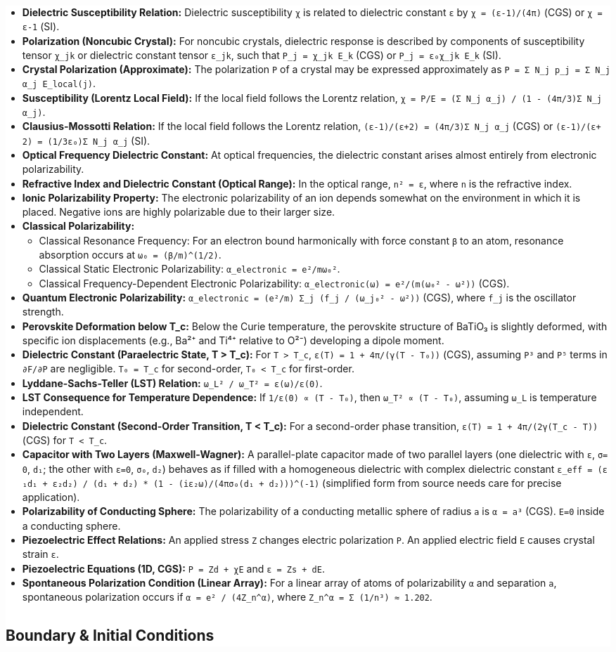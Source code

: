 * **Dielectric Susceptibility Relation:** Dielectric susceptibility `χ` is related to dielectric constant `ε` by `χ = (ε-1)/(4π)` (CGS) or `χ = ε-1` (SI).
* **Polarization (Noncubic Crystal):** For noncubic crystals, dielectric response is described by components of susceptibility tensor `χ_jk` or dielectric constant tensor `ε_jk`, such that `P_j = χ_jk E_k` (CGS) or `P_j = ε₀χ_jk E_k` (SI).
* **Crystal Polarization (Approximate):** The polarization `P` of a crystal may be expressed approximately as `P = Σ N_j p_j = Σ N_j α_j E_local(j)`.
* **Susceptibility (Lorentz Local Field):** If the local field follows the Lorentz relation, `χ = P/E = (Σ N_j α_j) / (1 - (4π/3)Σ N_j α_j)`.
* **Clausius-Mossotti Relation:** If the local field follows the Lorentz relation, `(ε-1)/(ε+2) = (4π/3)Σ N_j α_j` (CGS) or `(ε-1)/(ε+2) = (1/3ε₀)Σ N_j α_j` (SI).
* **Optical Frequency Dielectric Constant:** At optical frequencies, the dielectric constant arises almost entirely from electronic polarizability.
* **Refractive Index and Dielectric Constant (Optical Range):** In the optical range, `n² = ε`, where `n` is the refractive index.
* **Ionic Polarizability Property:** The electronic polarizability of an ion depends somewhat on the environment in which it is placed. Negative ions are highly polarizable due to their larger size.
* **Classical Polarizability:**
  * Classical Resonance Frequency: For an electron bound harmonically with force constant `β` to an atom, resonance absorption occurs at `ω₀ = (β/m)^(1/2)`.
  * Classical Static Electronic Polarizability: `α_electronic = e²/mω₀²`.
  * Classical Frequency-Dependent Electronic Polarizability: `α_electronic(ω) = e²/(m(ω₀² - ω²))` (CGS).
* **Quantum Electronic Polarizability:** `α_electronic = (e²/m) Σ_j (f_j / (ω_j₀² - ω²))` (CGS), where `f_j` is the oscillator strength.
* **Perovskite Deformation below T_c:** Below the Curie temperature, the perovskite structure of BaTiO₃ is slightly deformed, with specific ion displacements (e.g., Ba²⁺ and Ti⁴⁺ relative to O²⁻) developing a dipole moment.
* **Dielectric Constant (Paraelectric State, T > T_c):** For `T > T_c`, `ε(T) = 1 + 4π/(γ(T - T₀))` (CGS), assuming `P³` and `P⁵` terms in `∂F/∂P` are negligible. `T₀ = T_c` for second-order, `T₀ < T_c` for first-order.
* **Lyddane-Sachs-Teller (LST) Relation:** `ω_L² / ω_T² = ε(ω)/ε(0)`.
* **LST Consequence for Temperature Dependence:** If `1/ε(0) ∝ (T - T₀)`, then `ω_T² ∝ (T - T₀)`, assuming `ω_L` is temperature independent.
* **Dielectric Constant (Second-Order Transition, T < T_c):** For a second-order phase transition, `ε(T) = 1 + 4π/(2γ(T_c - T))` (CGS) for `T < T_c`.
* **Capacitor with Two Layers (Maxwell-Wagner):** A parallel-plate capacitor made of two parallel layers (one dielectric with `ε`, `σ=0`, `d₁`; the other with `ε=0`, `σ₀`, `d₂`) behaves as if filled with a homogeneous dielectric with complex dielectric constant `ε_eff = (ε₁d₁ + ε₂d₂) / (d₁ + d₂) * (1 - (iε₂ω)/(4πσ₀(d₁ + d₂)))^(-1)` (simplified form from source needs care for precise application).
* **Polarizability of Conducting Sphere:** The polarizability of a conducting metallic sphere of radius `a` is `α = a³` (CGS). `E=0` inside a conducting sphere.
* **Piezoelectric Effect Relations:** An applied stress `Z` changes electric polarization `P`. An applied electric field `E` causes crystal strain `ε`.
* **Piezoelectric Equations (1D, CGS):** `P = Zd + χE` and `ε = Zs + dE`.
* **Spontaneous Polarization Condition (Linear Array):** For a linear array of atoms of polarizability `α` and separation `a`, spontaneous polarization occurs if `α = e² / (4Z_n^α)`, where `Z_n^α = Σ (1/n³) ≈ 1.202`.

## Boundary & Initial Conditions
